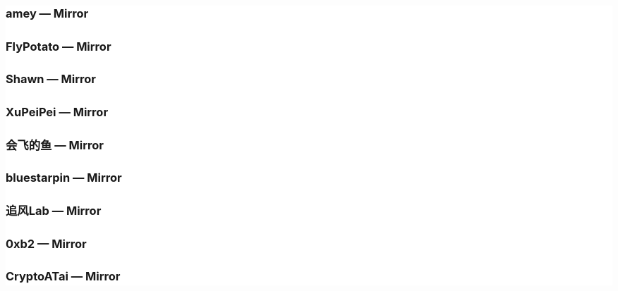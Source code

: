 





###  amey — Mirror







###  FlyPotato — Mirror









###  Shawn — Mirror







###  XuPeiPei — Mirror









###  会飞的鱼 — Mirror







###  bluestarpin — Mirror







###  追风Lab — Mirror







###  0xb2 — Mirror







###  CryptoATai — Mirror
